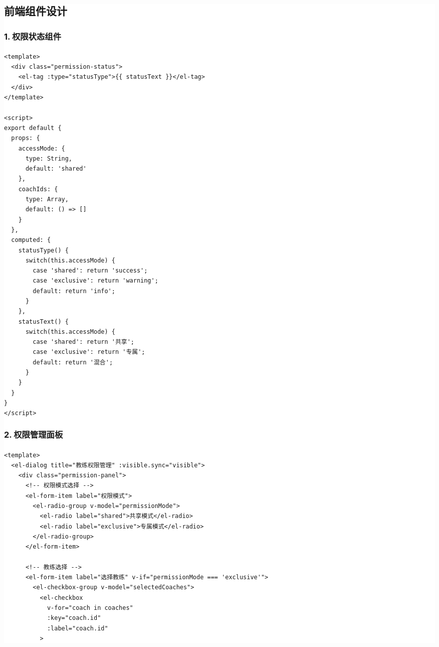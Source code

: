 ## 前端组件设计

### 1. 权限状态组件
```vue
<template>
  <div class="permission-status">
    <el-tag :type="statusType">{{ statusText }}</el-tag>
  </div>
</template>

<script>
export default {
  props: {
    accessMode: {
      type: String,
      default: 'shared'
    },
    coachIds: {
      type: Array,
      default: () => []
    }
  },
  computed: {
    statusType() {
      switch(this.accessMode) {
        case 'shared': return 'success';
        case 'exclusive': return 'warning';
        default: return 'info';
      }
    },
    statusText() {
      switch(this.accessMode) {
        case 'shared': return '共享';
        case 'exclusive': return '专属';
        default: return '混合';
      }
    }
  }
}
</script>
```

### 2. 权限管理面板
```vue
<template>
  <el-dialog title="教练权限管理" :visible.sync="visible">
    <div class="permission-panel">
      <!-- 权限模式选择 -->
      <el-form-item label="权限模式">
        <el-radio-group v-model="permissionMode">
          <el-radio label="shared">共享模式</el-radio>
          <el-radio label="exclusive">专属模式</el-radio>
        </el-radio-group>
      </el-form-item>
      
      <!-- 教练选择 -->
      <el-form-item label="选择教练" v-if="permissionMode === 'exclusive'">
        <el-checkbox-group v-model="selectedCoaches">
          <el-checkbox 
            v-for="coach in coaches" 
            :key="coach.id" 
            :label="coach.id"
          >
```
